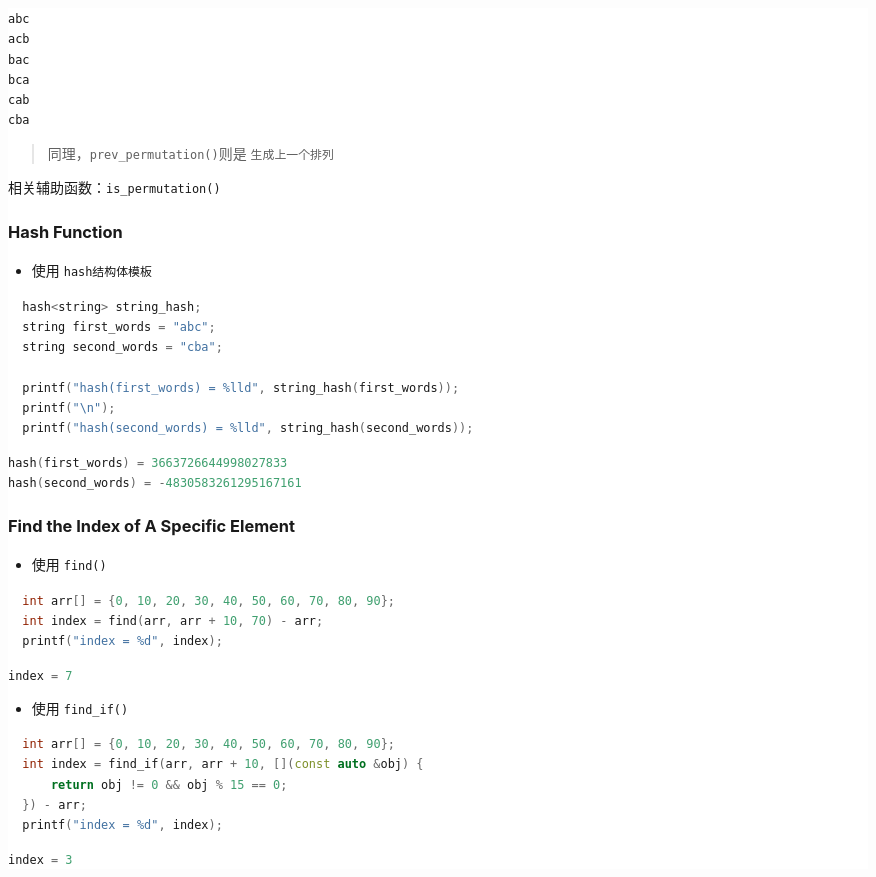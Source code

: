```cpp
abc
acb
bac
bca
cab
cba
```

> 同理，`prev_permutation()`则是 `生成上一个排列`

相关辅助函数：`is_permutation()`

### Hash Function

*   使用 `hash结构体模板`

```cpp
  hash<string> string_hash;
  string first_words = "abc";
  string second_words = "cba";

  printf("hash(first_words) = %lld", string_hash(first_words));
  printf("\n");
  printf("hash(second_words) = %lld", string_hash(second_words));
```

```cpp
hash(first_words) = 3663726644998027833
hash(second_words) = -4830583261295167161
```

### Find the Index of A Specific Element

*   使用 `find()`

```cpp
  int arr[] = {0, 10, 20, 30, 40, 50, 60, 70, 80, 90};
  int index = find(arr, arr + 10, 70) - arr;
  printf("index = %d", index);
```

```cpp
index = 7
```

*   使用 `find_if()`

```cpp
  int arr[] = {0, 10, 20, 30, 40, 50, 60, 70, 80, 90};
  int index = find_if(arr, arr + 10, [](const auto &obj) {
      return obj != 0 && obj % 15 == 0;
  }) - arr;
  printf("index = %d", index);
```

```cpp
index = 3
```
